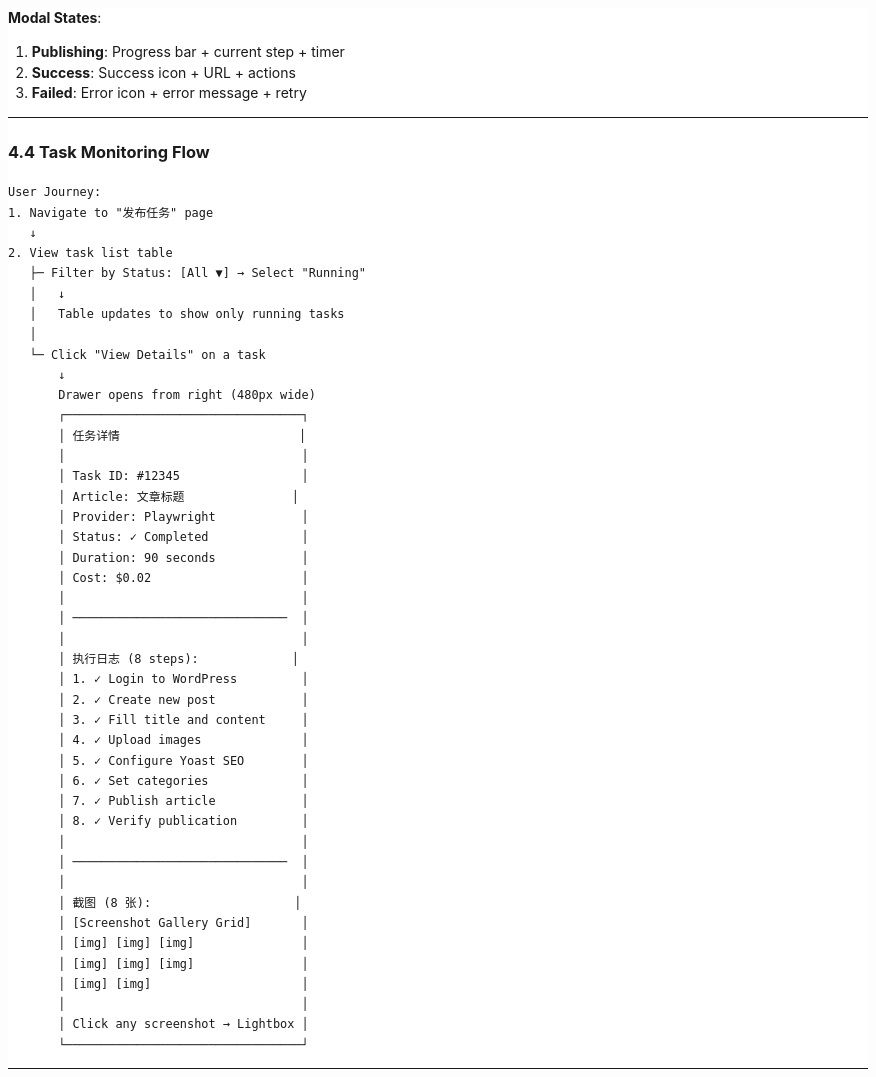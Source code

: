 **Modal States**:
1. **Publishing**: Progress bar + current step + timer
2. **Success**: Success icon + URL + actions
3. **Failed**: Error icon + error message + retry

---

### 4.4 Task Monitoring Flow

```
User Journey:
1. Navigate to "发布任务" page
   ↓
2. View task list table
   ├─ Filter by Status: [All ▼] → Select "Running"
   │   ↓
   │   Table updates to show only running tasks
   │
   └─ Click "View Details" on a task
       ↓
       Drawer opens from right (480px wide)
       ┌─────────────────────────────────┐
       │ 任务详情                         │
       │                                 │
       │ Task ID: #12345                 │
       │ Article: 文章标题               │
       │ Provider: Playwright            │
       │ Status: ✓ Completed             │
       │ Duration: 90 seconds            │
       │ Cost: $0.02                     │
       │                                 │
       │ ──────────────────────────────  │
       │                                 │
       │ 执行日志 (8 steps):             │
       │ 1. ✓ Login to WordPress         │
       │ 2. ✓ Create new post            │
       │ 3. ✓ Fill title and content     │
       │ 4. ✓ Upload images              │
       │ 5. ✓ Configure Yoast SEO        │
       │ 6. ✓ Set categories             │
       │ 7. ✓ Publish article            │
       │ 8. ✓ Verify publication         │
       │                                 │
       │ ──────────────────────────────  │
       │                                 │
       │ 截图 (8 张):                    │
       │ [Screenshot Gallery Grid]       │
       │ [img] [img] [img]               │
       │ [img] [img] [img]               │
       │ [img] [img]                     │
       │                                 │
       │ Click any screenshot → Lightbox │
       └─────────────────────────────────┘
```

---